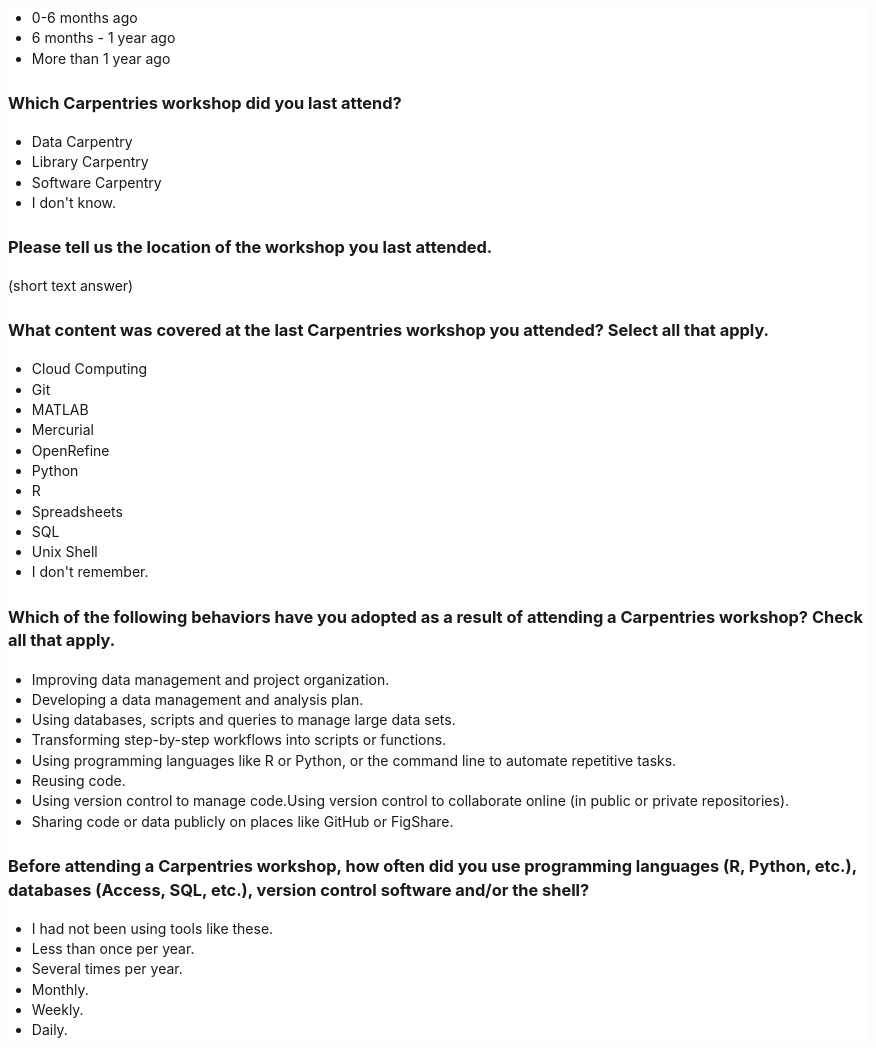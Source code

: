 - 0-6 months ago 
- 6 months - 1 year ago 
- More than 1 year ago 

### Which Carpentries workshop did you last attend? 

- Data Carpentry 
- Library Carpentry 
- Software Carpentry 
- I don't know. 

### Please tell us the location of the workshop you last attended. 

(short text answer)

### What content was covered at the last Carpentries workshop you attended? Select all that apply. 

- Cloud Computing 
- Git 
- MATLAB 
- Mercurial 
- OpenRefine 
- Python 
- R 
- Spreadsheets 
- SQL 
- Unix Shell 
- I don't remember. 

### Which of the following behaviors have you adopted as a result of attending a Carpentries workshop? Check all that apply. 

- Improving data management and project organization. 
- Developing a data management and analysis plan. 
- Using databases, scripts and queries to manage large data sets. 
- Transforming step-by-step workflows into scripts or functions. 
- Using programming languages like R or Python, or the command line to automate repetitive tasks. 
- Reusing code. 
- Using version control to manage code.Using version control to collaborate online (in public or private repositories). 
- Sharing code or data publicly on places like GitHub or FigShare. 

### Before attending a Carpentries workshop, how often did you use programming languages (R, Python, etc.), databases (Access, SQL, etc.), version control software and/or the shell? 

- I had not been using tools like these. 
- Less than once per year. 
- Several times per year. 
- Monthly. 
- Weekly. 
- Daily. 
